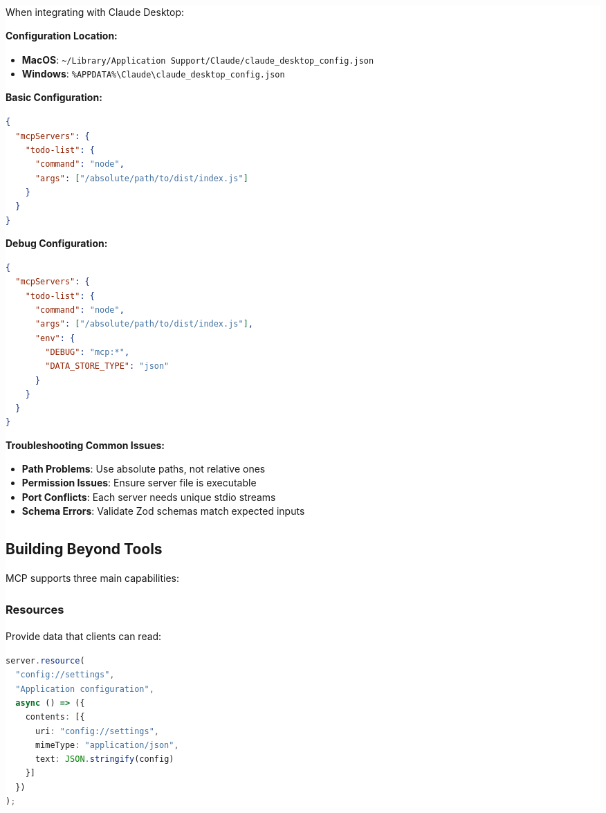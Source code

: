When integrating with Claude Desktop:

**Configuration Location:**
- **MacOS**: `~/Library/Application Support/Claude/claude_desktop_config.json`
- **Windows**: `%APPDATA%\Claude\claude_desktop_config.json`

**Basic Configuration:**
```json
{
  "mcpServers": {
    "todo-list": {
      "command": "node",
      "args": ["/absolute/path/to/dist/index.js"]
    }
  }
}
```

**Debug Configuration:**
```json
{
  "mcpServers": {
    "todo-list": {
      "command": "node", 
      "args": ["/absolute/path/to/dist/index.js"],
      "env": {
        "DEBUG": "mcp:*",
        "DATA_STORE_TYPE": "json"
      }
    }
  }
}
```

**Troubleshooting Common Issues:**
- **Path Problems**: Use absolute paths, not relative ones
- **Permission Issues**: Ensure server file is executable
- **Port Conflicts**: Each server needs unique stdio streams
- **Schema Errors**: Validate Zod schemas match expected inputs

## Building Beyond Tools

MCP supports three main capabilities:

### Resources
Provide data that clients can read:
```typescript
server.resource(
  "config://settings",
  "Application configuration",
  async () => ({
    contents: [{
      uri: "config://settings",
      mimeType: "application/json",
      text: JSON.stringify(config)
    }]
  })
);
```
